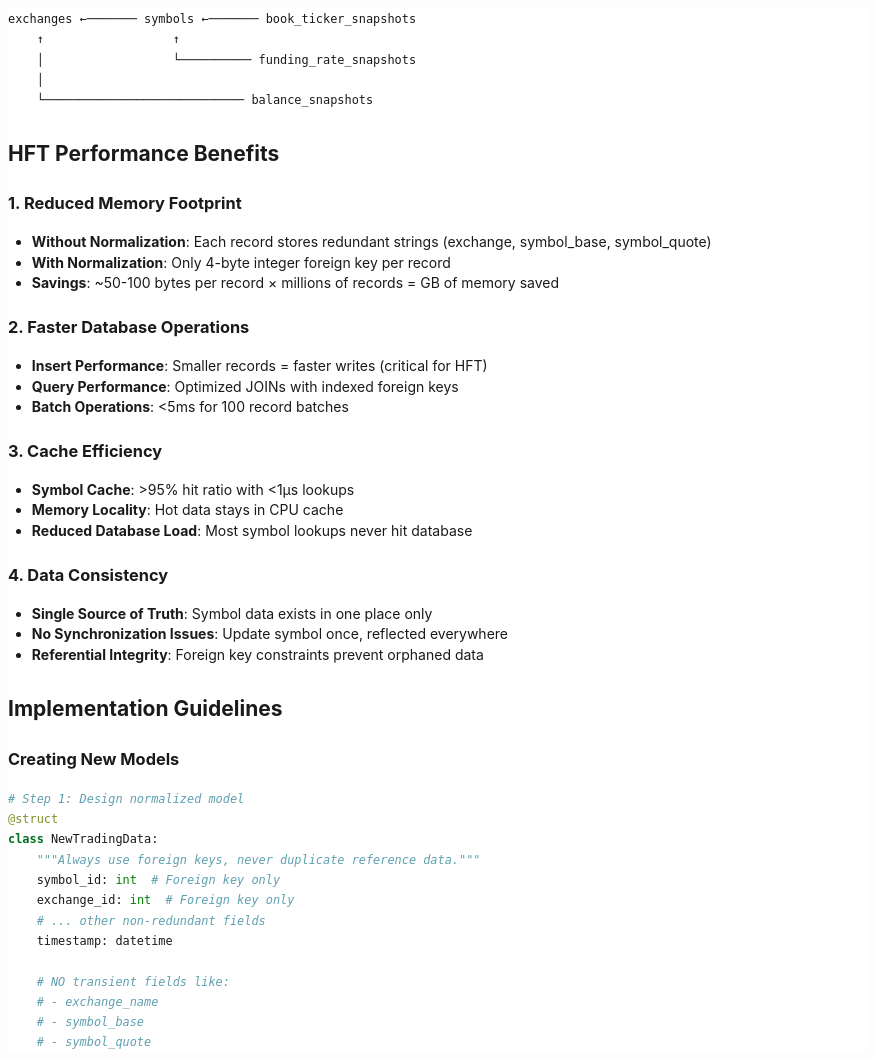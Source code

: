 ```
exchanges ←─────── symbols ←─────── book_ticker_snapshots
    ↑                  ↑
    │                  └────────── funding_rate_snapshots
    │                  
    └──────────────────────────── balance_snapshots
```

## HFT Performance Benefits

### 1. Reduced Memory Footprint
- **Without Normalization**: Each record stores redundant strings (exchange, symbol_base, symbol_quote)
- **With Normalization**: Only 4-byte integer foreign key per record
- **Savings**: ~50-100 bytes per record × millions of records = GB of memory saved

### 2. Faster Database Operations
- **Insert Performance**: Smaller records = faster writes (critical for HFT)
- **Query Performance**: Optimized JOINs with indexed foreign keys
- **Batch Operations**: <5ms for 100 record batches

### 3. Cache Efficiency
- **Symbol Cache**: >95% hit ratio with <1μs lookups
- **Memory Locality**: Hot data stays in CPU cache
- **Reduced Database Load**: Most symbol lookups never hit database

### 4. Data Consistency
- **Single Source of Truth**: Symbol data exists in one place only
- **No Synchronization Issues**: Update symbol once, reflected everywhere
- **Referential Integrity**: Foreign key constraints prevent orphaned data

## Implementation Guidelines

### Creating New Models

```python
# Step 1: Design normalized model
@struct
class NewTradingData:
    """Always use foreign keys, never duplicate reference data."""
    symbol_id: int  # Foreign key only
    exchange_id: int  # Foreign key only
    # ... other non-redundant fields
    timestamp: datetime
    
    # NO transient fields like:
    # - exchange_name
    # - symbol_base
    # - symbol_quote
```
